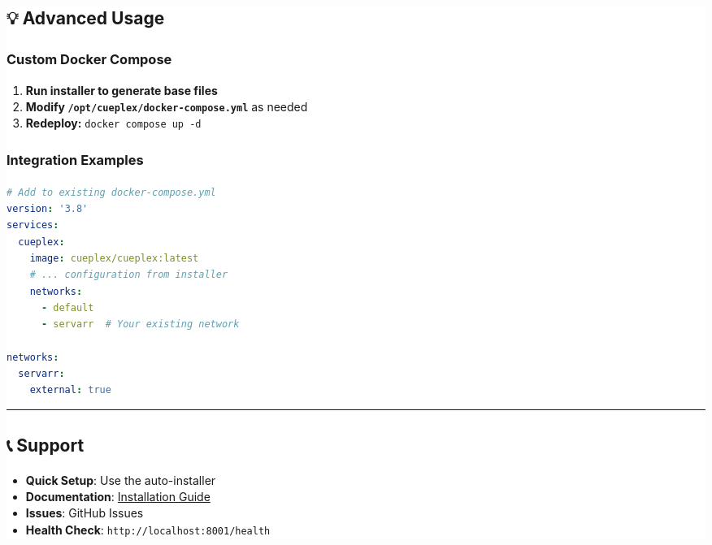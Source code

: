## 💡 Advanced Usage

### Custom Docker Compose

1. **Run installer to generate base files**
2. **Modify `/opt/cueplex/docker-compose.yml`** as needed
3. **Redeploy:** `docker compose up -d`

### Integration Examples

```yaml
# Add to existing docker-compose.yml
version: '3.8'
services:
  cueplex:
    image: cueplex/cueplex:latest
    # ... configuration from installer
    networks:
      - default
      - servarr  # Your existing network

networks:
  servarr:
    external: true
```

---

## 📞 Support

- **Quick Setup**: Use the auto-installer
- **Documentation**: [Installation Guide](INSTALLATION.md)
- **Issues**: GitHub Issues
- **Health Check**: `http://localhost:8001/health`